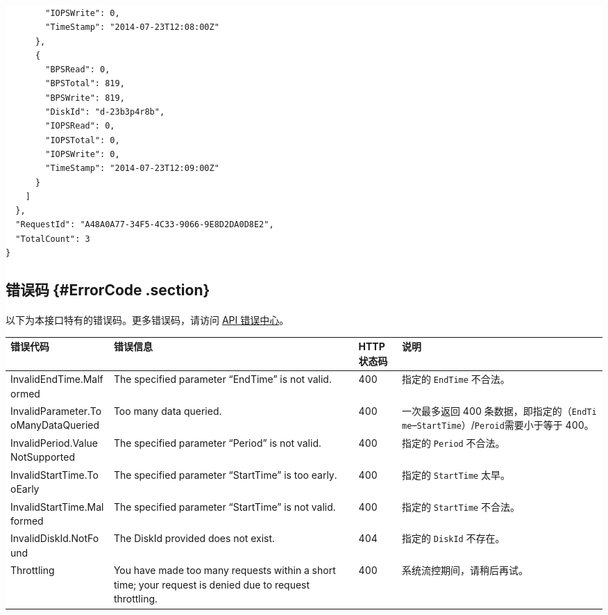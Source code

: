 ```
        "IOPSWrite": 0,
        "TimeStamp": "2014-07-23T12:08:00Z"
      },
      {
        "BPSRead": 0,
        "BPSTotal": 819,
        "BPSWrite": 819,
        "DiskId": "d-23b3p4r8b",
        "IOPSRead": 0,
        "IOPSTotal": 0,
        "IOPSWrite": 0,
        "TimeStamp": "2014-07-23T12:09:00Z"
      }
    ]
  }, 
  "RequestId": "A48A0A77-34F5-4C33-9066-9E8D2DA0D8E2",
  "TotalCount": 3
}
```

## 错误码 {#ErrorCode .section}

以下为本接口特有的错误码。更多错误码，请访问 [API 错误中心](https://error-center.alibabacloud.com/status/product/Ecs)。

|错误代码|错误信息|HTTP 状态码|说明|
|:---|:---|:-------|:-|
|InvalidEndTime.Malformed|The specified parameter “EndTime” is not valid.|400|指定的 `EndTime` 不合法。|
|InvalidParameter.TooManyDataQueried|Too many data queried.|400|一次最多返回 400 条数据，即指定的（`EndTime`–`StartTime`）/`Peroid`需要小于等于 400。|
|InvalidPeriod.ValueNotSupported|The specified parameter “Period” is not valid.|400|指定的 `Period` 不合法。|
|InvalidStartTime.TooEarly|The specified parameter “StartTime” is too early.|400|指定的 `StartTime` 太早。|
|InvalidStartTime.Malformed|The specified parameter “StartTime” is not valid.|400|指定的 `StartTime` 不合法。|
|InvalidDiskId.NotFound|The DiskId provided does not exist.|404|指定的 `DiskId` 不存在。|
|Throttling|You have made too many requests within a short time; your request is denied due to request throttling.|400|系统流控期间，请稍后再试。|

